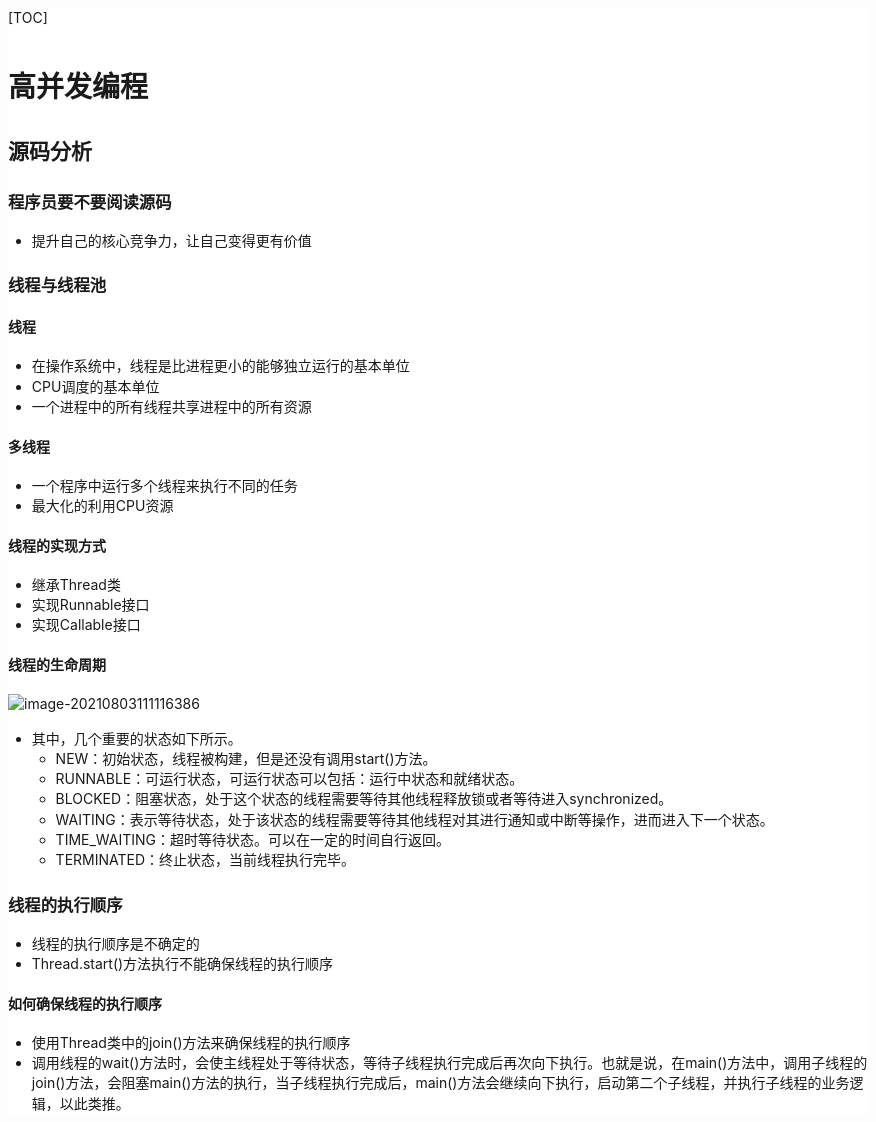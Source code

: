 [TOC]

# 高并发编程

## 源码分析

### 程序员要不要阅读源码

- 提升自己的核心竞争力，让自己变得更有价值

### 线程与线程池

#### 线程

- 在操作系统中，线程是比进程更小的能够独立运行的基本单位
- CPU调度的基本单位
- 一个进程中的所有线程共享进程中的所有资源



#### 多线程
- 一个程序中运行多个线程来执行不同的任务
- 最大化的利用CPU资源


#### 线程的实现方式

- 继承Thread类
- 实现Runnable接口
- 实现Callable接口

#### 线程的生命周期

![image-20210803111116386](https://cdn.jsdelivr.net/gh/ClareTung/ImageHostingService/img/image-20210803111116386.png)

* 其中，几个重要的状态如下所示。
  * NEW：初始状态，线程被构建，但是还没有调用start()方法。
  * RUNNABLE：可运行状态，可运行状态可以包括：运行中状态和就绪状态。
  * BLOCKED：阻塞状态，处于这个状态的线程需要等待其他线程释放锁或者等待进入synchronized。 
  * WAITING：表示等待状态，处于该状态的线程需要等待其他线程对其进行通知或中断等操作，进而进入下一个状态。
  * TIME_WAITING：超时等待状态。可以在一定的时间自行返回。
  * TERMINATED：终止状态，当前线程执行完毕。

### 线程的执行顺序

* 线程的执行顺序是不确定的
* Thread.start()方法执行不能确保线程的执行顺序 

#### 如何确保线程的执行顺序

* 使用Thread类中的join()方法来确保线程的执行顺序
* 调用线程的wait()方法时，会使主线程处于等待状态，等待子线程执行完成后再次向下执行。也就是说，在main()方法中，调用子线程的join()方法，会阻塞main()方法的执行，当子线程执行完成后，main()方法会继续向下执行，启动第二个子线程，并执行子线程的业务逻辑，以此类推。
